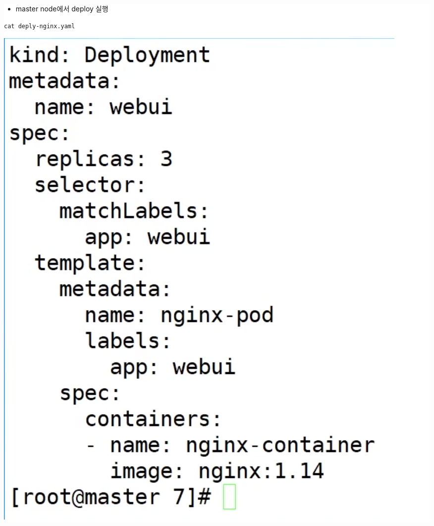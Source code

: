 - master node에서 deploy 실행 
```
cat deply-nginx.yaml
```

<img src="/assets/img/pexels/kubernetes-service/deployment.png"/>
